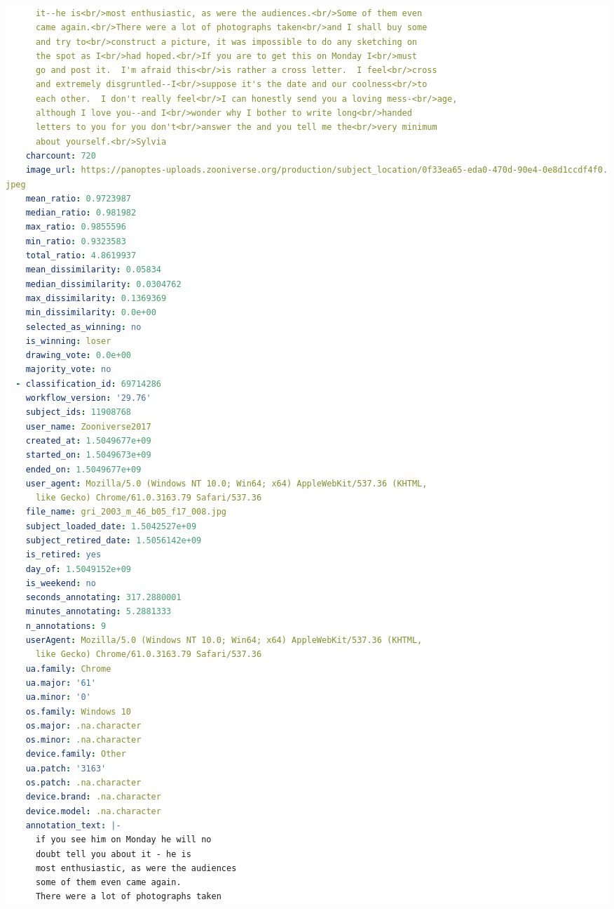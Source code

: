 ```yaml
      it--he is<br/>most enthusiastic, as were the audiences.<br/>Some of them even
      came again.<br/>There were a lot of photographs taken<br/>and I shall buy some
      and try to<br/>construct a picture, it was impossible to do any sketching on
      the spot as I<br/>had hoped.<br/>If you are to get this on Monday I<br/>must
      go and post it.  I'm afraid this<br/>is rather a cross letter.  I feel<br/>cross
      and extremely disgruntled--I<br/>suppose it's the date and our coolness<br/>to
      each other.  I don't really feel<br/>I can honestly send you a loving mess-<br/>age,
      although I love you--and I<br/>wonder why I bother to write long<br/>handed
      letters to you for you don't<br/>answer the and you tell me the<br/>very minimum
      about yourself.<br/>Sylvia
    charcount: 720
    image_url: https://panoptes-uploads.zooniverse.org/production/subject_location/0f33ea65-eda0-470d-90e4-0e8d1ccdf4f0.jpeg
    mean_ratio: 0.9723987
    median_ratio: 0.981982
    max_ratio: 0.9855596
    min_ratio: 0.9323583
    total_ratio: 4.8619937
    mean_dissimilarity: 0.05834
    median_dissimilarity: 0.0304762
    max_dissimilarity: 0.1369369
    min_dissimilarity: 0.0e+00
    selected_as_winning: no
    is_winning: loser
    drawing_vote: 0.0e+00
    majority_vote: no
  - classification_id: 69714286
    workflow_version: '29.76'
    subject_ids: 11908768
    user_name: Zooniverse2017
    created_at: 1.5049677e+09
    started_on: 1.5049673e+09
    ended_on: 1.5049677e+09
    user_agent: Mozilla/5.0 (Windows NT 10.0; Win64; x64) AppleWebKit/537.36 (KHTML,
      like Gecko) Chrome/61.0.3163.79 Safari/537.36
    file_name: gri_2003_m_46_b05_f17_008.jpg
    subject_loaded_date: 1.5042527e+09
    subject_retired_date: 1.5056142e+09
    is_retired: yes
    day_of: 1.5049152e+09
    is_weekend: no
    seconds_annotating: 317.2880001
    minutes_annotating: 5.2881333
    n_annotations: 9
    userAgent: Mozilla/5.0 (Windows NT 10.0; Win64; x64) AppleWebKit/537.36 (KHTML,
      like Gecko) Chrome/61.0.3163.79 Safari/537.36
    ua.family: Chrome
    ua.major: '61'
    ua.minor: '0'
    os.family: Windows 10
    os.major: .na.character
    os.minor: .na.character
    device.family: Other
    ua.patch: '3163'
    os.patch: .na.character
    device.brand: .na.character
    device.model: .na.character
    annotation_text: |-
      if you see him on Monday he will no
      doubt tell you about it - he is
      most enthusiastic, as were the audiences
      some of them even came again.
      There were a lot of photographs taken
```